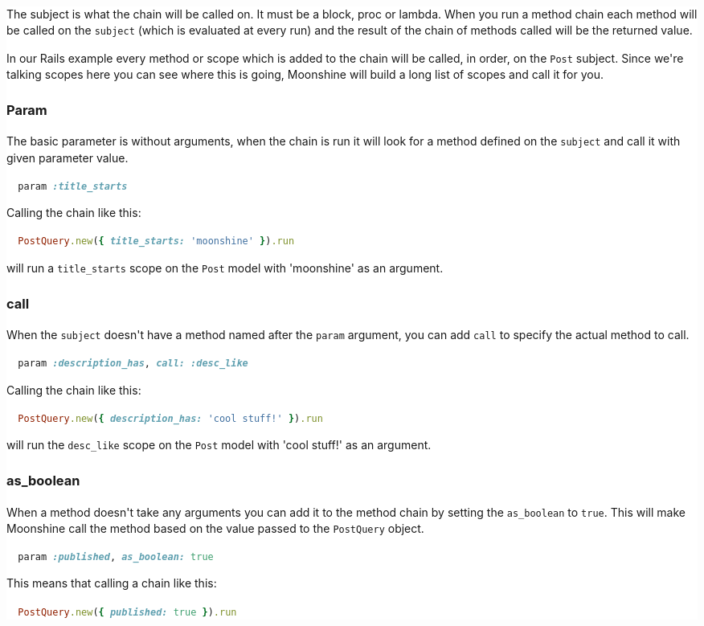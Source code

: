 The subject is what the chain will be called on. It must be a block, proc or
lambda. When you run a method chain each method will be called on the `subject`
(which is evaluated at every run) and the result of the chain of methods called
will be the returned value.

In our Rails example every method or scope which is added to the chain will be
called, in order, on the `Post` subject. Since we're talking scopes here you can
see where this is going, Moonshine will build a long list of scopes and call it
for you.

### Param

The basic parameter is without arguments, when the chain is run it will look for
a method defined on the `subject` and call it with given parameter value.

```ruby
  param :title_starts
```

Calling the chain like this:

```ruby
  PostQuery.new({ title_starts: 'moonshine' }).run
```

will run a `title_starts` scope on the `Post` model with 'moonshine' as an
argument.

### call

When the `subject` doesn't have a method named after the `param` argument,
you can add `call` to specify the actual method to call.

```ruby
  param :description_has, call: :desc_like
```

Calling the chain like this:

```ruby
  PostQuery.new({ description_has: 'cool stuff!' }).run
```

will run the `desc_like` scope on the `Post` model with 'cool stuff!' as an
argument.

### as_boolean

When a method doesn't take any arguments you can add it to the method chain by
setting the `as_boolean` to `true`. This will make Moonshine call the method
based on the value passed to the `PostQuery` object.

```ruby
  param :published, as_boolean: true
```

This means that calling a chain like this:

```ruby
  PostQuery.new({ published: true }).run
```
